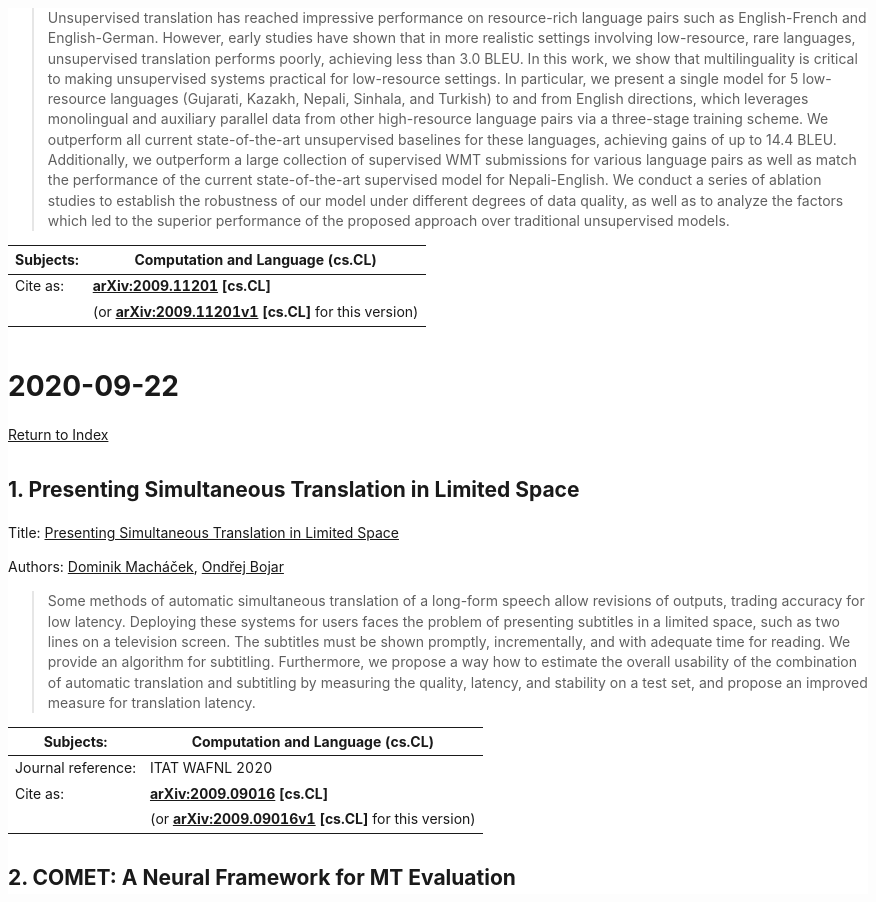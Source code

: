 > Unsupervised translation has reached impressive performance on resource-rich language pairs such as English-French and English-German. However, early studies have shown that in more realistic settings involving low-resource, rare languages, unsupervised translation performs poorly, achieving less than 3.0 BLEU. In this work, we show that multilinguality is critical to making unsupervised systems practical for low-resource settings. In particular, we present a single model for 5 low-resource languages (Gujarati, Kazakh, Nepali, Sinhala, and Turkish) to and from English directions, which leverages monolingual and auxiliary parallel data from other high-resource language pairs via a three-stage training scheme. We outperform all current state-of-the-art unsupervised baselines for these languages, achieving gains of up to 14.4 BLEU. Additionally, we outperform a large collection of supervised WMT submissions for various language pairs as well as match the performance of the current state-of-the-art supervised model for Nepali-English. We conduct a series of ablation studies to establish the robustness of our model under different degrees of data quality, as well as to analyze the factors which led to the superior performance of the proposed approach over traditional unsupervised models.

| Subjects: | **Computation and Language (cs.CL)**                         |
| --------- | ------------------------------------------------------------ |
| Cite as:  | **[arXiv:2009.11201](https://arxiv.org/abs/2009.11201) [cs.CL]** |
|           | (or **[arXiv:2009.11201v1](https://arxiv.org/abs/2009.11201v1) [cs.CL]** for this version) |



# 2020-09-22

[Return to Index](#Index)



<h2 id="2020-09-22-1">1. Presenting Simultaneous Translation in Limited Space</h2>

Title: [Presenting Simultaneous Translation in Limited Space](https://arxiv.org/abs/2009.09016)

Authors: [Dominik Macháček](https://arxiv.org/search/cs?searchtype=author&query=Macháček%2C+D), [Ondřej Bojar](https://arxiv.org/search/cs?searchtype=author&query=Bojar%2C+O)

> Some methods of automatic simultaneous translation of a long-form speech allow revisions of outputs, trading accuracy for low latency. Deploying these systems for users faces the problem of presenting subtitles in a limited space, such as two lines on a television screen. The subtitles must be shown promptly, incrementally, and with adequate time for reading. We provide an algorithm for subtitling. Furthermore, we propose a way how to estimate the overall usability of the combination of automatic translation and subtitling by measuring the quality, latency, and stability on a test set, and propose an improved measure for translation latency.

| Subjects:          | **Computation and Language (cs.CL)**                         |
| ------------------ | ------------------------------------------------------------ |
| Journal reference: | ITAT WAFNL 2020                                              |
| Cite as:           | **[arXiv:2009.09016](https://arxiv.org/abs/2009.09016) [cs.CL]** |
|                    | (or **[arXiv:2009.09016v1](https://arxiv.org/abs/2009.09016v1) [cs.CL]** for this version) |





<h2 id="2020-09-22-2">2. COMET: A Neural Framework for MT Evaluation</h2>
